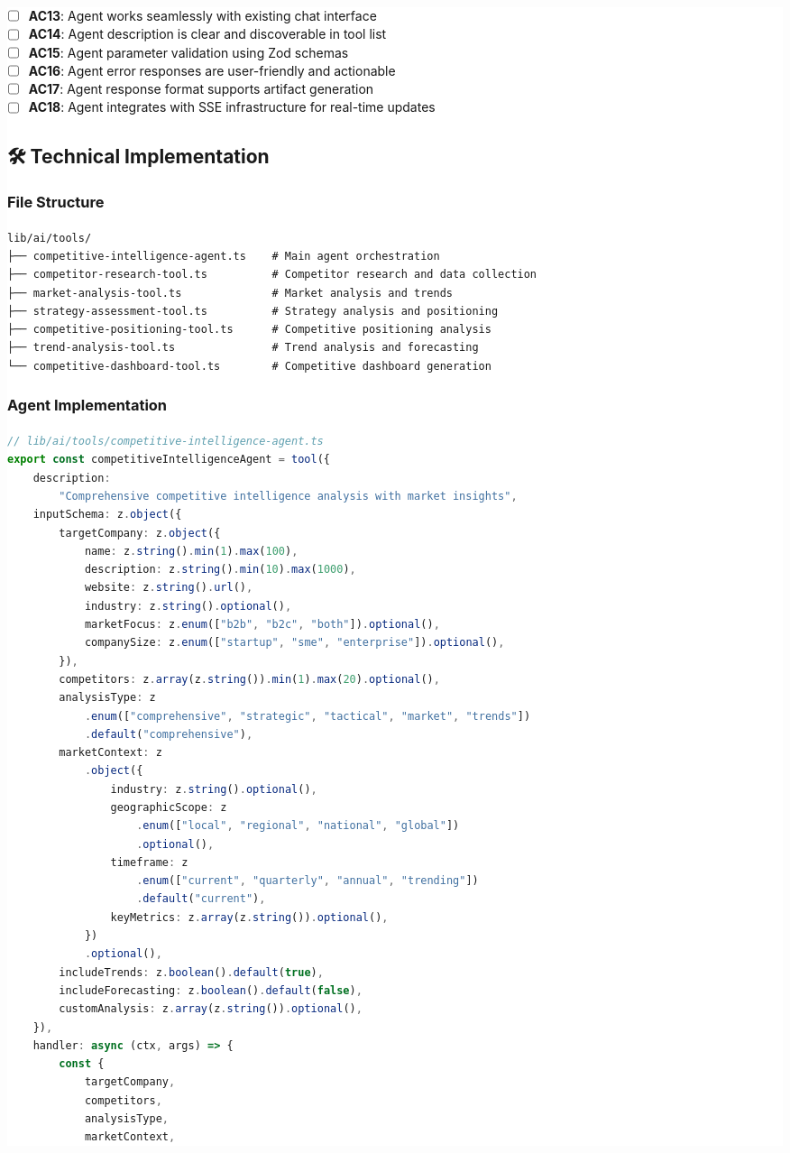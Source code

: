 - [ ] **AC13**: Agent works seamlessly with existing chat interface
- [ ] **AC14**: Agent description is clear and discoverable in tool list
- [ ] **AC15**: Agent parameter validation using Zod schemas
- [ ] **AC16**: Agent error responses are user-friendly and actionable
- [ ] **AC17**: Agent response format supports artifact generation
- [ ] **AC18**: Agent integrates with SSE infrastructure for real-time updates

## 🛠️ Technical Implementation

### File Structure

```
lib/ai/tools/
├── competitive-intelligence-agent.ts    # Main agent orchestration
├── competitor-research-tool.ts          # Competitor research and data collection
├── market-analysis-tool.ts              # Market analysis and trends
├── strategy-assessment-tool.ts          # Strategy analysis and positioning
├── competitive-positioning-tool.ts      # Competitive positioning analysis
├── trend-analysis-tool.ts               # Trend analysis and forecasting
└── competitive-dashboard-tool.ts        # Competitive dashboard generation
```

### Agent Implementation

```typescript
// lib/ai/tools/competitive-intelligence-agent.ts
export const competitiveIntelligenceAgent = tool({
	description:
		"Comprehensive competitive intelligence analysis with market insights",
	inputSchema: z.object({
		targetCompany: z.object({
			name: z.string().min(1).max(100),
			description: z.string().min(10).max(1000),
			website: z.string().url(),
			industry: z.string().optional(),
			marketFocus: z.enum(["b2b", "b2c", "both"]).optional(),
			companySize: z.enum(["startup", "sme", "enterprise"]).optional(),
		}),
		competitors: z.array(z.string()).min(1).max(20).optional(),
		analysisType: z
			.enum(["comprehensive", "strategic", "tactical", "market", "trends"])
			.default("comprehensive"),
		marketContext: z
			.object({
				industry: z.string().optional(),
				geographicScope: z
					.enum(["local", "regional", "national", "global"])
					.optional(),
				timeframe: z
					.enum(["current", "quarterly", "annual", "trending"])
					.default("current"),
				keyMetrics: z.array(z.string()).optional(),
			})
			.optional(),
		includeTrends: z.boolean().default(true),
		includeForecasting: z.boolean().default(false),
		customAnalysis: z.array(z.string()).optional(),
	}),
	handler: async (ctx, args) => {
		const {
			targetCompany,
			competitors,
			analysisType,
			marketContext,
```
